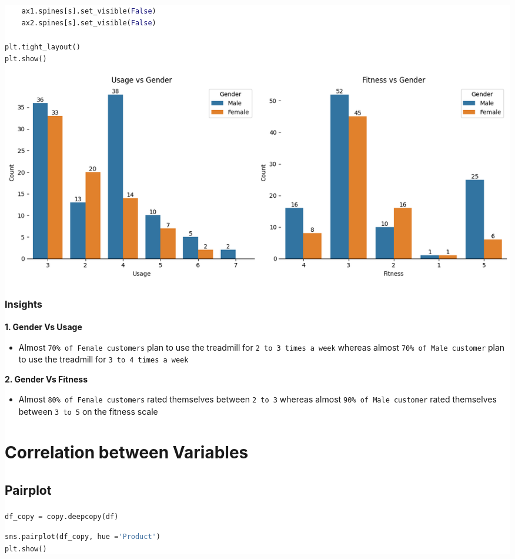 ```python
    ax1.spines[s].set_visible(False)
    ax2.spines[s].set_visible(False)

plt.tight_layout()
plt.show()
```


    
![png](output_87_0.png)
    


### Insights

**1. Gender Vs Usage**

- Almost `70% of Female customers` plan to use the treadmill for `2 to 3 times a week` whereas almost `70% of Male customer` plan to use the treadmill for `3 to 4 times a week`

**2. Gender Vs Fitness**

- Almost `80% of Female customers` rated themselves between `2 to 3` whereas almost `90% of Male customer` rated themselves between `3 to 5` on the fitness scale

# Correlation between Variables

## Pairplot


```python
df_copy = copy.deepcopy(df)
```


```python
sns.pairplot(df_copy, hue ='Product')
plt.show()
```
